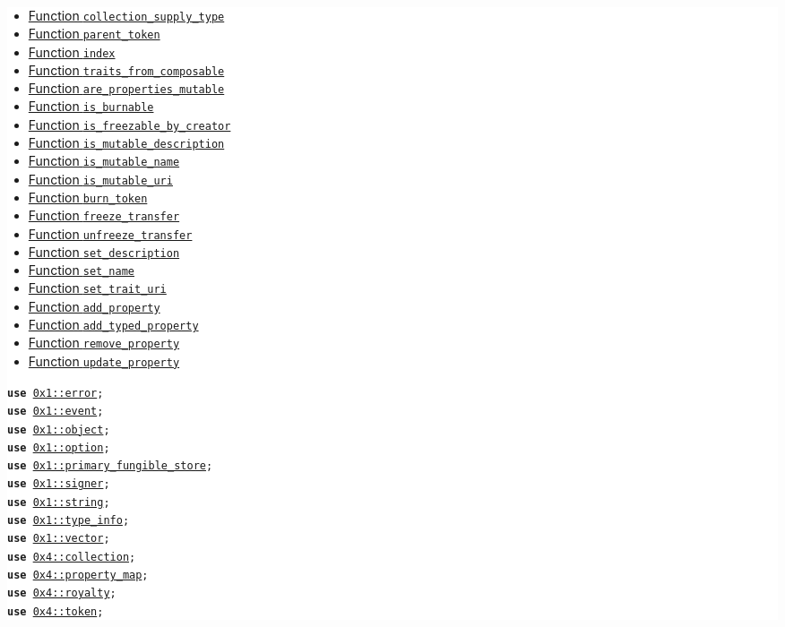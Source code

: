 -  [Function `collection_supply_type`](#0xacf659101f2f39123e5c9ff5486100c78a84d2ab8319c52e3795aeb29ea8db3a_composable_token_collection_supply_type)
-  [Function `parent_token`](#0xacf659101f2f39123e5c9ff5486100c78a84d2ab8319c52e3795aeb29ea8db3a_composable_token_parent_token)
-  [Function `index`](#0xacf659101f2f39123e5c9ff5486100c78a84d2ab8319c52e3795aeb29ea8db3a_composable_token_index)
-  [Function `traits_from_composable`](#0xacf659101f2f39123e5c9ff5486100c78a84d2ab8319c52e3795aeb29ea8db3a_composable_token_traits_from_composable)
-  [Function `are_properties_mutable`](#0xacf659101f2f39123e5c9ff5486100c78a84d2ab8319c52e3795aeb29ea8db3a_composable_token_are_properties_mutable)
-  [Function `is_burnable`](#0xacf659101f2f39123e5c9ff5486100c78a84d2ab8319c52e3795aeb29ea8db3a_composable_token_is_burnable)
-  [Function `is_freezable_by_creator`](#0xacf659101f2f39123e5c9ff5486100c78a84d2ab8319c52e3795aeb29ea8db3a_composable_token_is_freezable_by_creator)
-  [Function `is_mutable_description`](#0xacf659101f2f39123e5c9ff5486100c78a84d2ab8319c52e3795aeb29ea8db3a_composable_token_is_mutable_description)
-  [Function `is_mutable_name`](#0xacf659101f2f39123e5c9ff5486100c78a84d2ab8319c52e3795aeb29ea8db3a_composable_token_is_mutable_name)
-  [Function `is_mutable_uri`](#0xacf659101f2f39123e5c9ff5486100c78a84d2ab8319c52e3795aeb29ea8db3a_composable_token_is_mutable_uri)
-  [Function `burn_token`](#0xacf659101f2f39123e5c9ff5486100c78a84d2ab8319c52e3795aeb29ea8db3a_composable_token_burn_token)
-  [Function `freeze_transfer`](#0xacf659101f2f39123e5c9ff5486100c78a84d2ab8319c52e3795aeb29ea8db3a_composable_token_freeze_transfer)
-  [Function `unfreeze_transfer`](#0xacf659101f2f39123e5c9ff5486100c78a84d2ab8319c52e3795aeb29ea8db3a_composable_token_unfreeze_transfer)
-  [Function `set_description`](#0xacf659101f2f39123e5c9ff5486100c78a84d2ab8319c52e3795aeb29ea8db3a_composable_token_set_description)
-  [Function `set_name`](#0xacf659101f2f39123e5c9ff5486100c78a84d2ab8319c52e3795aeb29ea8db3a_composable_token_set_name)
-  [Function `set_trait_uri`](#0xacf659101f2f39123e5c9ff5486100c78a84d2ab8319c52e3795aeb29ea8db3a_composable_token_set_trait_uri)
-  [Function `add_property`](#0xacf659101f2f39123e5c9ff5486100c78a84d2ab8319c52e3795aeb29ea8db3a_composable_token_add_property)
-  [Function `add_typed_property`](#0xacf659101f2f39123e5c9ff5486100c78a84d2ab8319c52e3795aeb29ea8db3a_composable_token_add_typed_property)
-  [Function `remove_property`](#0xacf659101f2f39123e5c9ff5486100c78a84d2ab8319c52e3795aeb29ea8db3a_composable_token_remove_property)
-  [Function `update_property`](#0xacf659101f2f39123e5c9ff5486100c78a84d2ab8319c52e3795aeb29ea8db3a_composable_token_update_property)


<pre><code><b>use</b> <a href="">0x1::error</a>;
<b>use</b> <a href="">0x1::event</a>;
<b>use</b> <a href="">0x1::object</a>;
<b>use</b> <a href="">0x1::option</a>;
<b>use</b> <a href="">0x1::primary_fungible_store</a>;
<b>use</b> <a href="">0x1::signer</a>;
<b>use</b> <a href="">0x1::string</a>;
<b>use</b> <a href="">0x1::type_info</a>;
<b>use</b> <a href="">0x1::vector</a>;
<b>use</b> <a href="">0x4::collection</a>;
<b>use</b> <a href="">0x4::property_map</a>;
<b>use</b> <a href="">0x4::royalty</a>;
<b>use</b> <a href="">0x4::token</a>;
</code></pre>
